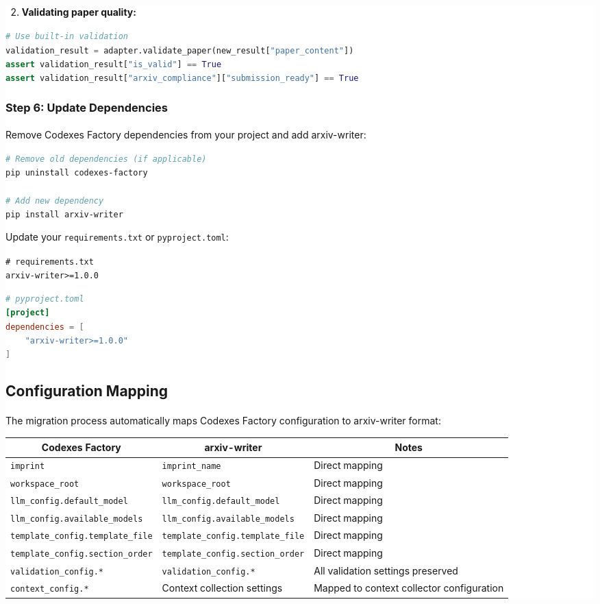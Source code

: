 2. **Validating paper quality:**
```python
# Use built-in validation
validation_result = adapter.validate_paper(new_result["paper_content"])
assert validation_result["is_valid"] == True
assert validation_result["arxiv_compliance"]["submission_ready"] == True
```

### Step 6: Update Dependencies

Remove Codexes Factory dependencies from your project and add arxiv-writer:

```bash
# Remove old dependencies (if applicable)
pip uninstall codexes-factory

# Add new dependency
pip install arxiv-writer
```

Update your `requirements.txt` or `pyproject.toml`:

```txt
# requirements.txt
arxiv-writer>=1.0.0
```

```toml
# pyproject.toml
[project]
dependencies = [
    "arxiv-writer>=1.0.0"
]
```

## Configuration Mapping

The migration process automatically maps Codexes Factory configuration to arxiv-writer format:

| Codexes Factory | arxiv-writer | Notes |
|----------------|--------------|-------|
| `imprint` | `imprint_name` | Direct mapping |
| `workspace_root` | `workspace_root` | Direct mapping |
| `llm_config.default_model` | `llm_config.default_model` | Direct mapping |
| `llm_config.available_models` | `llm_config.available_models` | Direct mapping |
| `template_config.template_file` | `template_config.template_file` | Direct mapping |
| `template_config.section_order` | `template_config.section_order` | Direct mapping |
| `validation_config.*` | `validation_config.*` | All validation settings preserved |
| `context_config.*` | Context collection settings | Mapped to context collector configuration |
